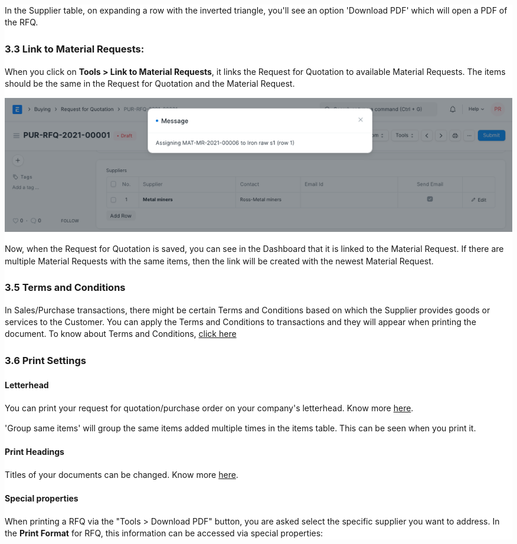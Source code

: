 
In the Supplier table, on expanding a row with the inverted triangle, you'll see an option 'Download PDF' which will open a PDF of the RFQ.

### 3.3 Link to Material Requests:

When you click on **Tools > Link to Material Requests**, it links the Request for Quotation to available Material Requests. The items should be the same in the Request for Quotation and the Material Request.

![Link to Material Request](/files/link-to-material-request.png)![]()  


Now, when the Request for Quotation is saved, you can see in the Dashboard that it is linked to the Material Request. If there are multiple Material Requests with the same items, then the link will be created with the newest Material Request.

### 3.5 Terms and Conditions

In Sales/Purchase transactions, there might be certain Terms and Conditions based on which the Supplier provides goods or services to the Customer. You can apply the Terms and Conditions to transactions and they will appear when printing the document. To know about Terms and Conditions, [click here](/docs/en/setting-up/print/terms-and-conditions)

### 3.6 Print Settings

#### Letterhead

You can print your request for quotation/purchase order on your company's letterhead. Know more [here](/docs/en/setting-up/print/letter-head).

'Group same items' will group the same items added multiple times in the items table. This can be seen when you print it.

#### Print Headings

Titles of your documents can be changed. Know more [here](/docs/en/setting-up/print/print-headings).

#### Special properties

When printing a RFQ via the "Tools > Download PDF" button, you are asked select the specific supplier you want to address. In the **Print Format** for RFQ, this information can be accessed via special properties:
